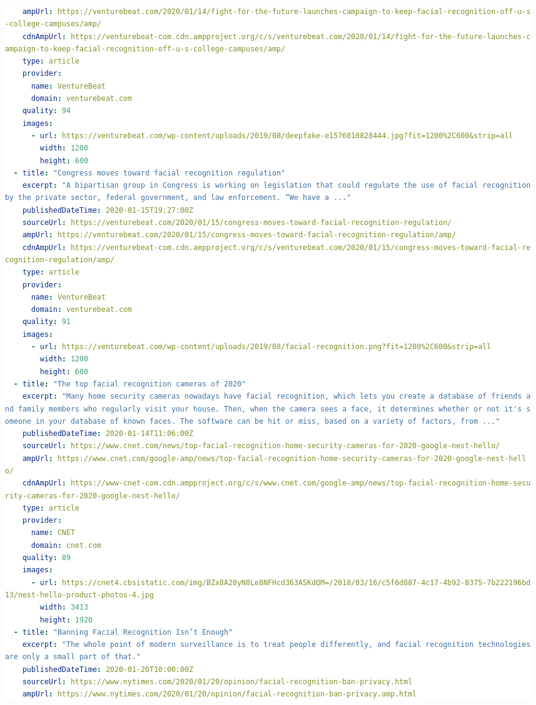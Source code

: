 ```yaml
    ampUrl: https://venturebeat.com/2020/01/14/fight-for-the-future-launches-campaign-to-keep-facial-recognition-off-u-s-college-campuses/amp/
    cdnAmpUrl: https://venturebeat-com.cdn.ampproject.org/c/s/venturebeat.com/2020/01/14/fight-for-the-future-launches-campaign-to-keep-facial-recognition-off-u-s-college-campuses/amp/
    type: article
    provider:
      name: VentureBeat
      domain: venturebeat.com
    quality: 94
    images:
      - url: https://venturebeat.com/wp-content/uploads/2019/08/deepfake-e1576010828444.jpg?fit=1200%2C600&strip=all
        width: 1200
        height: 600
  - title: "Congress moves toward facial recognition regulation"
    excerpt: "A bipartisan group in Congress is working on legislation that could regulate the use of facial recognition by the private sector, federal government, and law enforcement. “We have a ..."
    publishedDateTime: 2020-01-15T19:27:00Z
    sourceUrl: https://venturebeat.com/2020/01/15/congress-moves-toward-facial-recognition-regulation/
    ampUrl: https://venturebeat.com/2020/01/15/congress-moves-toward-facial-recognition-regulation/amp/
    cdnAmpUrl: https://venturebeat-com.cdn.ampproject.org/c/s/venturebeat.com/2020/01/15/congress-moves-toward-facial-recognition-regulation/amp/
    type: article
    provider:
      name: VentureBeat
      domain: venturebeat.com
    quality: 91
    images:
      - url: https://venturebeat.com/wp-content/uploads/2019/08/facial-recognition.png?fit=1200%2C600&strip=all
        width: 1200
        height: 600
  - title: "The top facial recognition cameras of 2020"
    excerpt: "Many home security cameras nowadays have facial recognition, which lets you create a database of friends and family members who regularly visit your house. Then, when the camera sees a face, it determines whether or not it's someone in your database of known faces. The software can be hit or miss, based on a variety of factors, from ..."
    publishedDateTime: 2020-01-14T11:06:00Z
    sourceUrl: https://www.cnet.com/news/top-facial-recognition-home-security-cameras-for-2020-google-nest-hello/
    ampUrl: https://www.cnet.com/google-amp/news/top-facial-recognition-home-security-cameras-for-2020-google-nest-hello/
    cdnAmpUrl: https://www-cnet-com.cdn.ampproject.org/c/s/www.cnet.com/google-amp/news/top-facial-recognition-home-security-cameras-for-2020-google-nest-hello/
    type: article
    provider:
      name: CNET
      domain: cnet.com
    quality: 89
    images:
      - url: https://cnet4.cbsistatic.com/img/BZx8A20yN8Le8NFHcd363ASKdQM=/2018/03/16/c5f6d887-4c17-4b92-8375-7b222196bd13/nest-hello-product-photos-4.jpg
        width: 3413
        height: 1920
  - title: "Banning Facial Recognition Isn’t Enough"
    excerpt: "The whole point of modern surveillance is to treat people differently, and facial recognition technologies are only a small part of that."
    publishedDateTime: 2020-01-20T10:00:00Z
    sourceUrl: https://www.nytimes.com/2020/01/20/opinion/facial-recognition-ban-privacy.html
    ampUrl: https://www.nytimes.com/2020/01/20/opinion/facial-recognition-ban-privacy.amp.html
```